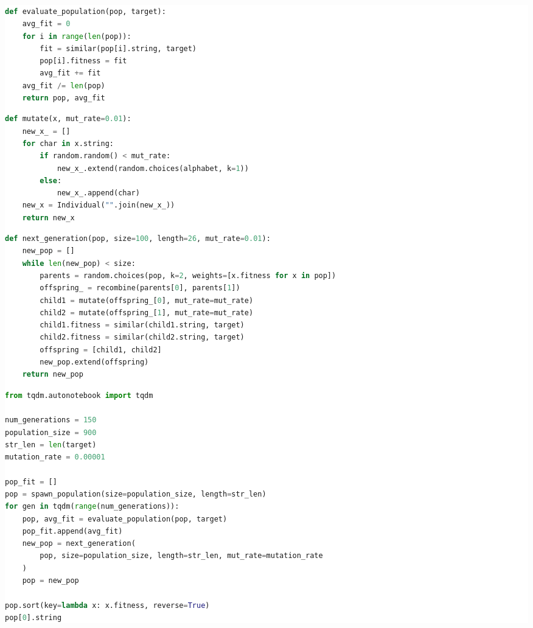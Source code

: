 
```python
def evaluate_population(pop, target):
    avg_fit = 0
    for i in range(len(pop)):
        fit = similar(pop[i].string, target)
        pop[i].fitness = fit
        avg_fit += fit
    avg_fit /= len(pop)
    return pop, avg_fit
```


```python
def mutate(x, mut_rate=0.01):
    new_x_ = []
    for char in x.string:
        if random.random() < mut_rate:
            new_x_.extend(random.choices(alphabet, k=1))
        else:
            new_x_.append(char)
    new_x = Individual("".join(new_x_))
    return new_x
```


```python
def next_generation(pop, size=100, length=26, mut_rate=0.01):
    new_pop = []
    while len(new_pop) < size:
        parents = random.choices(pop, k=2, weights=[x.fitness for x in pop])
        offspring_ = recombine(parents[0], parents[1])
        child1 = mutate(offspring_[0], mut_rate=mut_rate)
        child2 = mutate(offspring_[1], mut_rate=mut_rate)
        child1.fitness = similar(child1.string, target)
        child2.fitness = similar(child2.string, target)
        offspring = [child1, child2]
        new_pop.extend(offspring)
    return new_pop
```


```python
from tqdm.autonotebook import tqdm

num_generations = 150
population_size = 900
str_len = len(target)
mutation_rate = 0.00001

pop_fit = []
pop = spawn_population(size=population_size, length=str_len)
for gen in tqdm(range(num_generations)):
    pop, avg_fit = evaluate_population(pop, target)
    pop_fit.append(avg_fit)
    new_pop = next_generation(
        pop, size=population_size, length=str_len, mut_rate=mutation_rate
    )
    pop = new_pop

pop.sort(key=lambda x: x.fitness, reverse=True)
pop[0].string
```
